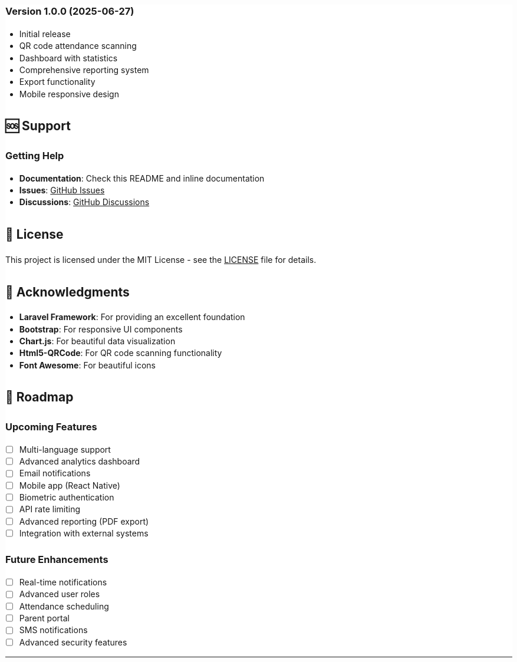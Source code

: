 ### Version 1.0.0 (2025-06-27)
- Initial release
- QR code attendance scanning
- Dashboard with statistics
- Comprehensive reporting system
- Export functionality
- Mobile responsive design

## 🆘 Support

### Getting Help
- **Documentation**: Check this README and inline documentation
- **Issues**: [GitHub Issues](https://github.com/sandeepamuthumal/attendance-management-system/issues)
- **Discussions**: [GitHub Discussions](https://github.com/sandeepamuthumal/attendance-management-system/discussions)


## 📄 License

This project is licensed under the MIT License - see the [LICENSE](LICENSE) file for details.

## 🙏 Acknowledgments

- **Laravel Framework**: For providing an excellent foundation
- **Bootstrap**: For responsive UI components
- **Chart.js**: For beautiful data visualization
- **Html5-QRCode**: For QR code scanning functionality
- **Font Awesome**: For beautiful icons

## 🎯 Roadmap

### Upcoming Features
- [ ] Multi-language support
- [ ] Advanced analytics dashboard
- [ ] Email notifications
- [ ] Mobile app (React Native)
- [ ] Biometric authentication
- [ ] API rate limiting
- [ ] Advanced reporting (PDF export)
- [ ] Integration with external systems

### Future Enhancements
- [ ] Real-time notifications
- [ ] Advanced user roles
- [ ] Attendance scheduling
- [ ] Parent portal
- [ ] SMS notifications
- [ ] Advanced security features

---